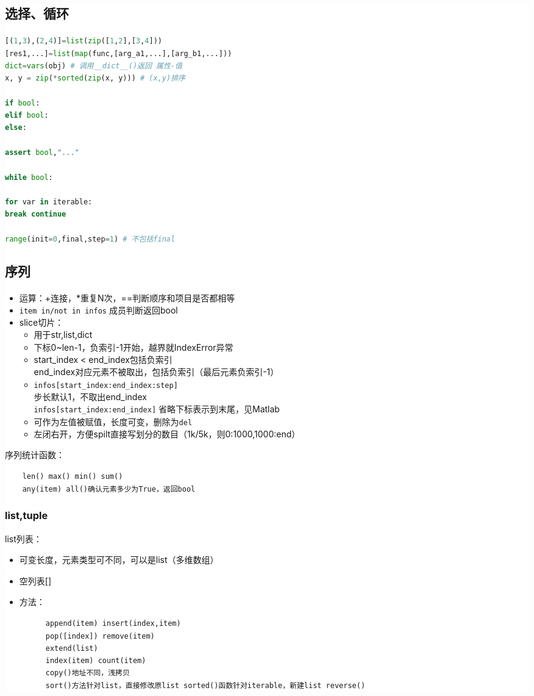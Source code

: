 ## 选择、循环
```python
[(1,3),(2,4)]=list(zip([1,2],[3,4]))
[res1,...]=list(map(func,[arg_a1,...],[arg_b1,...]))
dict=vars(obj) # 调用__dict__()返回 属性-值
x, y = zip(*sorted(zip(x, y))) # (x,y)排序

if bool:
elif bool:
else:

assert bool,"..."

while bool:

for var in iterable:
break continue

range(init=0,final,step=1) # 不包括final
```

## 序列

- 运算：+连接，*重复N次，==判断顺序和项目是否都相等
- `item in/not in infos` 成员判断返回bool
- slice切片：
    - 用于str,list,dict
    - 下标0~len-1，负索引-1开始，越界就IndexError异常
    - start_index < end_index包括负索引  
        end_index对应元素不被取出，包括负索引（最后元素负索引-1）
    - `infos[start_index:end_index:step]`  
        步长默认1，不取出end_index  
        `infos[start_index:end_index]` 省略下标表示到末尾，见Matlab
    - 可作为左值被赋值，长度可变，删除为`del`
    - 左闭右开，方便spilt直接写划分的数目（1k/5k，则0:1000,1000:end）

序列统计函数：

        len() max() min() sum()  
        any(item) all()确认元素多少为True，返回bool  

### list,tuple

list列表：

- 可变长度，元素类型可不同，可以是list（多维数组）
- 空列表[]
- 方法：

            append(item) insert(index,item)
            pop([index]) remove(item)
            extend(list)
            index(item) count(item)
            copy()地址不同，浅拷贝
            sort()方法针对list，直接修改原list sorted()函数针对iterable，新建list reverse()

